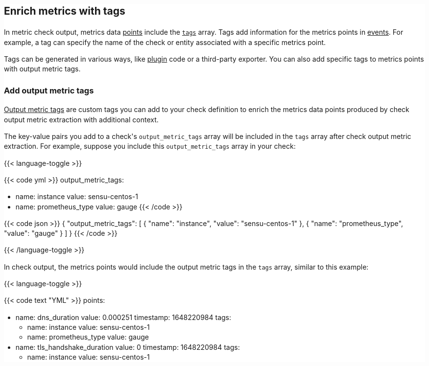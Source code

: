 ## Enrich metrics with tags

In metric check output, metrics data [points][25] include the [`tags`][29] array.
Tags add information for the metrics points in [events][28].
For example, a tag can specify the name of the check or entity associated with a specific metrics point.

Tags can be generated in various ways, like [plugin][31] code or a third-party exporter.
You can also add specific tags to metrics points with output metric tags.

### Add output metric tags

[Output metric tags][1] are custom tags you can add to your check definition to enrich the metrics data points produced by check output metric extraction with additional context.

The key-value pairs you add to a check's `output_metric_tags` array will be included in the `tags` array after check output metric extraction.
For example, suppose you include this `output_metric_tags` array in your check:

{{< language-toggle >}}

{{< code yml >}}
output_metric_tags:
- name: instance
  value: sensu-centos-1
- name: prometheus_type
  value: gauge
{{< /code >}}

{{< code json >}}
{
  "output_metric_tags": [
    {
      "name": "instance",
      "value": "sensu-centos-1"
    },
    {
      "name": "prometheus_type",
      "value": "gauge"
    }
  ]
}
{{< /code >}}

{{< /language-toggle >}}

In check output, the metrics points would include the output metric tags in the `tags` array, similar to this example:

{{< language-toggle >}}

{{< code text "YML" >}}
points:
- name: dns_duration
  value: 0.000251
  timestamp: 1648220984
  tags:
  - name: instance
    value: sensu-centos-1
  - name: prometheus_type
    value: gauge
- name: tls_handshake_duration
  value: 0
  timestamp: 1648220984
  tags:
  - name: instance
    value: sensu-centos-1

[1]: ../checks/#output-metric-tags
[2]: ../../observe-process/aggregate-metrics-statsd/
[3]: ../checks/#pipelines-attribute
[4]: #extract-metrics-from-check-output
[5]: ../../observe-events/events/#metrics-attribute
[6]: #metric-check-example
[7]: ../prometheus-metrics/
[8]: https://bonsai.sensu.io/
[9]: #supported-output-metric-formats
[10]: ../checks/#output-metric-format
[11]: #process-extracted-and-tagged-metrics
[12]: https://bonsai.sensu.io/assets/sensu/sensu-go-graphite-handler
[13]: https://assets.nagios.com/downloads/nagioscore/docs/nagioscore/3/en/perfdata.html
[14]: https://graphite.readthedocs.io/en/latest/feeding-carbon.html#the-plaintext-protocol
[15]: https://docs.influxdata.com/enterprise_influxdb/v1.9/write_protocols/line_protocol_reference/
[16]: http://opentsdb.net/docs/build/html/user_guide/writing/index.html#data-specification
[17]: https://prometheus.io/docs/instrumenting/exposition_formats/#text-based-format
[18]: ../../../plugins/featured-integrations/#time-series-and-long-term-event-storage
[19]: ../checks/#output-metric-format
[20]: ../../observe-events/events/#example-status-and-metrics-event
[21]: ../checks/#output_metric_tags-attributes
[22]: ../tokens/
[23]: ../../observe-process/pipelines/
[24]: ../../../operations/maintain-sensu/troubleshoot#use-a-debug-handler
[25]: ../../observe-events/events/#metrics-points
[26]: https://bonsai.sensu.io/assets/sensu/system-check
[27]: ../../observe-process/pipelines/#workflows
[28]: ../../observe-events/events/
[29]: ../../observe-events/events/#points-attributes
[30]: ../../observe-process/handler-templates/#available-event-attributes
[31]: ../../../plugins/plugins/
[32]: ../checks/#thresholds-attributes
[33]: ../checks/#output-metric-thresholds
[34]: ../../../sensu-plus/#add-a-sensu-check
[35]: https://bonsai.sensu.io/assets/sensu/system-check
[36]: ../../observe-events/events/#check-status-attribute